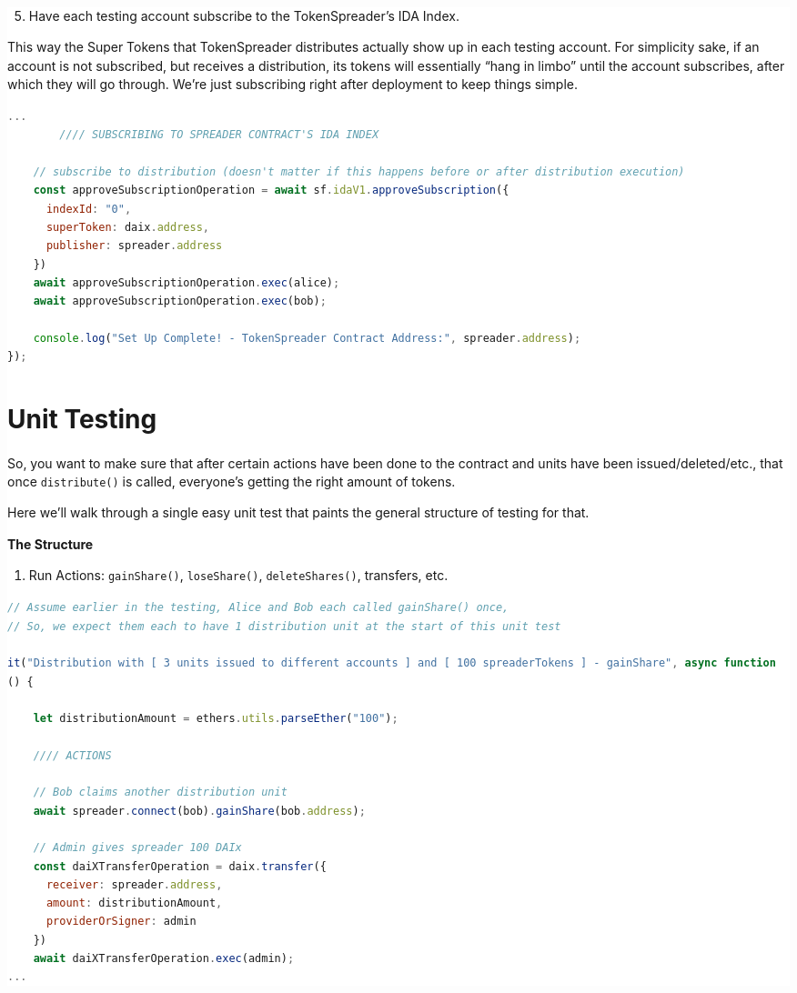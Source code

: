 5. Have each testing account subscribe to the TokenSpreader’s IDA Index.

This way the Super Tokens that TokenSpreader distributes actually show up in each testing account. For simplicity sake, if an account is not subscribed, but receives a distribution, its tokens will essentially “hang in limbo” until the account subscribes, after which they will go through. We’re just subscribing right after deployment to keep things simple.

```jsx
...
		//// SUBSCRIBING TO SPREADER CONTRACT'S IDA INDEX

    // subscribe to distribution (doesn't matter if this happens before or after distribution execution)
    const approveSubscriptionOperation = await sf.idaV1.approveSubscription({
      indexId: "0",
      superToken: daix.address,
      publisher: spreader.address
    })
    await approveSubscriptionOperation.exec(alice);
    await approveSubscriptionOperation.exec(bob);

    console.log("Set Up Complete! - TokenSpreader Contract Address:", spreader.address);
});
```

# Unit Testing

So, you want to make sure that after certain actions have been done to the contract and units have been issued/deleted/etc., that once `distribute()` is called, everyone’s getting the right amount of tokens.

Here we’ll walk through a single easy unit test that paints the general structure of testing for that.

**The Structure**

1. Run Actions: `gainShare()`, `loseShare()`, `deleteShares()`, transfers, etc.

```jsx
// Assume earlier in the testing, Alice and Bob each called gainShare() once,
// So, we expect them each to have 1 distribution unit at the start of this unit test

it("Distribution with [ 3 units issued to different accounts ] and [ 100 spreaderTokens ] - gainShare", async function () {

    let distributionAmount = ethers.utils.parseEther("100");

    //// ACTIONS

    // Bob claims another distribution unit
    await spreader.connect(bob).gainShare(bob.address);

    // Admin gives spreader 100 DAIx
    const daiXTransferOperation = daix.transfer({
      receiver: spreader.address,
      amount: distributionAmount,
      providerOrSigner: admin
    })
    await daiXTransferOperation.exec(admin);
...
```
